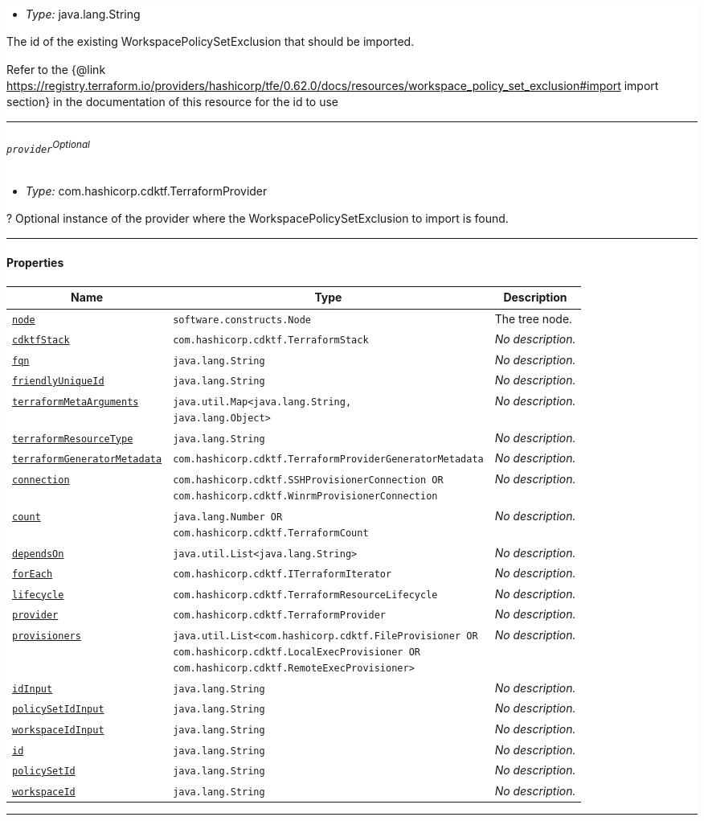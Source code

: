 - *Type:* java.lang.String

The id of the existing WorkspacePolicySetExclusion that should be imported.

Refer to the {@link https://registry.terraform.io/providers/hashicorp/tfe/0.62.0/docs/resources/workspace_policy_set_exclusion#import import section} in the documentation of this resource for the id to use

---

###### `provider`<sup>Optional</sup> <a name="provider" id="@cdktf/provider-tfe.workspacePolicySetExclusion.WorkspacePolicySetExclusion.generateConfigForImport.parameter.provider"></a>

- *Type:* com.hashicorp.cdktf.TerraformProvider

? Optional instance of the provider where the WorkspacePolicySetExclusion to import is found.

---

#### Properties <a name="Properties" id="Properties"></a>

| **Name** | **Type** | **Description** |
| --- | --- | --- |
| <code><a href="#@cdktf/provider-tfe.workspacePolicySetExclusion.WorkspacePolicySetExclusion.property.node">node</a></code> | <code>software.constructs.Node</code> | The tree node. |
| <code><a href="#@cdktf/provider-tfe.workspacePolicySetExclusion.WorkspacePolicySetExclusion.property.cdktfStack">cdktfStack</a></code> | <code>com.hashicorp.cdktf.TerraformStack</code> | *No description.* |
| <code><a href="#@cdktf/provider-tfe.workspacePolicySetExclusion.WorkspacePolicySetExclusion.property.fqn">fqn</a></code> | <code>java.lang.String</code> | *No description.* |
| <code><a href="#@cdktf/provider-tfe.workspacePolicySetExclusion.WorkspacePolicySetExclusion.property.friendlyUniqueId">friendlyUniqueId</a></code> | <code>java.lang.String</code> | *No description.* |
| <code><a href="#@cdktf/provider-tfe.workspacePolicySetExclusion.WorkspacePolicySetExclusion.property.terraformMetaArguments">terraformMetaArguments</a></code> | <code>java.util.Map<java.lang.String, java.lang.Object></code> | *No description.* |
| <code><a href="#@cdktf/provider-tfe.workspacePolicySetExclusion.WorkspacePolicySetExclusion.property.terraformResourceType">terraformResourceType</a></code> | <code>java.lang.String</code> | *No description.* |
| <code><a href="#@cdktf/provider-tfe.workspacePolicySetExclusion.WorkspacePolicySetExclusion.property.terraformGeneratorMetadata">terraformGeneratorMetadata</a></code> | <code>com.hashicorp.cdktf.TerraformProviderGeneratorMetadata</code> | *No description.* |
| <code><a href="#@cdktf/provider-tfe.workspacePolicySetExclusion.WorkspacePolicySetExclusion.property.connection">connection</a></code> | <code>com.hashicorp.cdktf.SSHProvisionerConnection OR com.hashicorp.cdktf.WinrmProvisionerConnection</code> | *No description.* |
| <code><a href="#@cdktf/provider-tfe.workspacePolicySetExclusion.WorkspacePolicySetExclusion.property.count">count</a></code> | <code>java.lang.Number OR com.hashicorp.cdktf.TerraformCount</code> | *No description.* |
| <code><a href="#@cdktf/provider-tfe.workspacePolicySetExclusion.WorkspacePolicySetExclusion.property.dependsOn">dependsOn</a></code> | <code>java.util.List<java.lang.String></code> | *No description.* |
| <code><a href="#@cdktf/provider-tfe.workspacePolicySetExclusion.WorkspacePolicySetExclusion.property.forEach">forEach</a></code> | <code>com.hashicorp.cdktf.ITerraformIterator</code> | *No description.* |
| <code><a href="#@cdktf/provider-tfe.workspacePolicySetExclusion.WorkspacePolicySetExclusion.property.lifecycle">lifecycle</a></code> | <code>com.hashicorp.cdktf.TerraformResourceLifecycle</code> | *No description.* |
| <code><a href="#@cdktf/provider-tfe.workspacePolicySetExclusion.WorkspacePolicySetExclusion.property.provider">provider</a></code> | <code>com.hashicorp.cdktf.TerraformProvider</code> | *No description.* |
| <code><a href="#@cdktf/provider-tfe.workspacePolicySetExclusion.WorkspacePolicySetExclusion.property.provisioners">provisioners</a></code> | <code>java.util.List<com.hashicorp.cdktf.FileProvisioner OR com.hashicorp.cdktf.LocalExecProvisioner OR com.hashicorp.cdktf.RemoteExecProvisioner></code> | *No description.* |
| <code><a href="#@cdktf/provider-tfe.workspacePolicySetExclusion.WorkspacePolicySetExclusion.property.idInput">idInput</a></code> | <code>java.lang.String</code> | *No description.* |
| <code><a href="#@cdktf/provider-tfe.workspacePolicySetExclusion.WorkspacePolicySetExclusion.property.policySetIdInput">policySetIdInput</a></code> | <code>java.lang.String</code> | *No description.* |
| <code><a href="#@cdktf/provider-tfe.workspacePolicySetExclusion.WorkspacePolicySetExclusion.property.workspaceIdInput">workspaceIdInput</a></code> | <code>java.lang.String</code> | *No description.* |
| <code><a href="#@cdktf/provider-tfe.workspacePolicySetExclusion.WorkspacePolicySetExclusion.property.id">id</a></code> | <code>java.lang.String</code> | *No description.* |
| <code><a href="#@cdktf/provider-tfe.workspacePolicySetExclusion.WorkspacePolicySetExclusion.property.policySetId">policySetId</a></code> | <code>java.lang.String</code> | *No description.* |
| <code><a href="#@cdktf/provider-tfe.workspacePolicySetExclusion.WorkspacePolicySetExclusion.property.workspaceId">workspaceId</a></code> | <code>java.lang.String</code> | *No description.* |

---